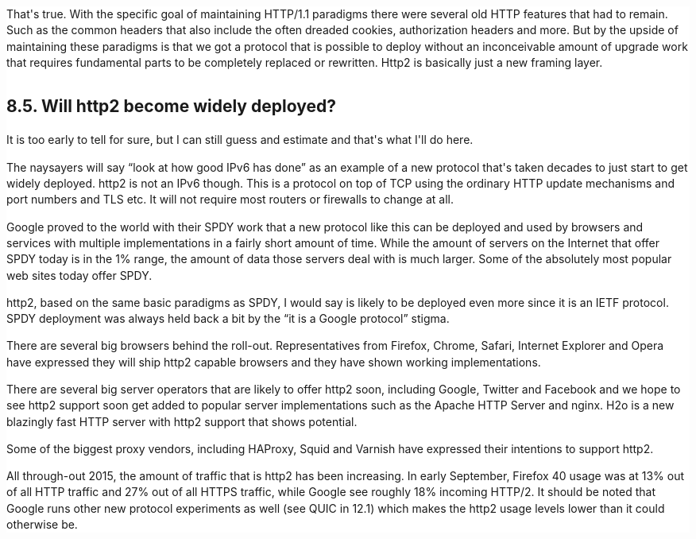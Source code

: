 That's true. With the specific goal of maintaining HTTP/1.1 paradigms there were several old HTTP features that had to remain. Such as the common headers that also include the often dreaded cookies, authorization headers and more. But by the upside of maintaining these paradigms is that we got a protocol that is possible to deploy without an inconceivable amount of upgrade work that requires fundamental parts to be completely replaced or rewritten. Http2 is basically just a new framing layer.

## 8.5. Will http2 become widely deployed?

It is too early to tell for sure, but I can still guess and estimate and that's what I'll do here.

The naysayers will say “look at how good IPv6 has done” as an example of a new protocol that's taken decades to just start to get widely deployed. http2 is not an IPv6 though. This is a protocol on top of TCP using the ordinary HTTP update mechanisms and port numbers and TLS etc. It will not require most routers or firewalls to change at all.

Google proved to the world with their SPDY work that a new protocol like this can be deployed and used by browsers and services with multiple implementations in a fairly short amount of time. While the amount of servers on the Internet that offer SPDY today is in the 1% range, the amount of data those servers deal with is much larger. Some of the absolutely most popular web sites today offer SPDY.

http2, based on the same basic paradigms as SPDY, I would say is likely to be deployed even more since it is an IETF protocol. SPDY deployment was always held back a bit by the “it is a Google protocol” stigma.

There are several big browsers behind the roll-out. Representatives from Firefox, Chrome, Safari, Internet Explorer and Opera have expressed they will ship http2 capable browsers and they have shown working implementations.

There are several big server operators that are likely to offer http2 soon, including Google, Twitter and Facebook and we hope to see http2 support soon get added to popular server implementations such as the Apache HTTP Server and nginx. H2o is a new blazingly fast HTTP server with http2 support that shows potential.

Some of the biggest proxy vendors, including HAProxy, Squid and Varnish have expressed their intentions to support http2.

All through-out 2015, the amount of traffic that is http2 has been increasing. In early September, Firefox 40 usage was at 13% out of all HTTP traffic and 27% out of all HTTPS traffic, while Google see roughly 18% incoming HTTP/2. It should be noted that Google runs other new protocol experiments as well (see QUIC in 12.1) which makes the http2 usage levels lower than it could otherwise be.

